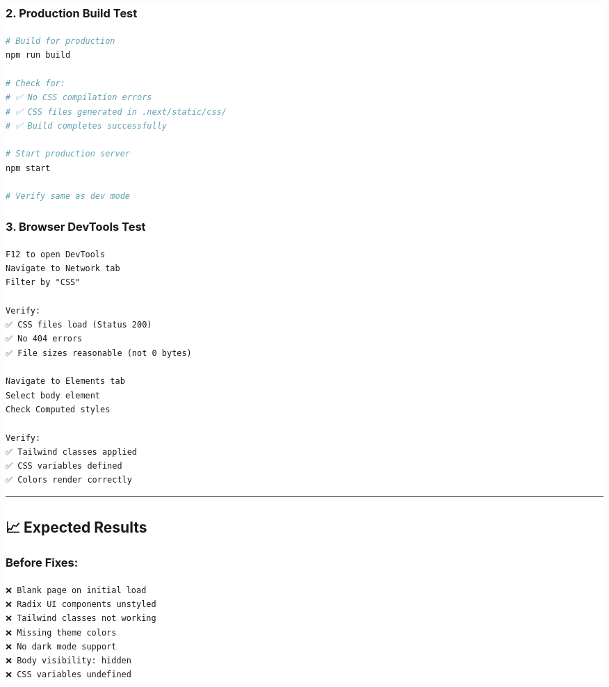 ### **2. Production Build Test**
```bash
# Build for production
npm run build

# Check for:
# ✅ No CSS compilation errors
# ✅ CSS files generated in .next/static/css/
# ✅ Build completes successfully

# Start production server
npm start

# Verify same as dev mode
```

### **3. Browser DevTools Test**
```
F12 to open DevTools
Navigate to Network tab
Filter by "CSS"

Verify:
✅ CSS files load (Status 200)
✅ No 404 errors
✅ File sizes reasonable (not 0 bytes)

Navigate to Elements tab
Select body element
Check Computed styles

Verify:
✅ Tailwind classes applied
✅ CSS variables defined
✅ Colors render correctly
```

---

## 📈 **Expected Results**

### **Before Fixes:**
```
❌ Blank page on initial load
❌ Radix UI components unstyled
❌ Tailwind classes not working
❌ Missing theme colors
❌ No dark mode support
❌ Body visibility: hidden
❌ CSS variables undefined
```
